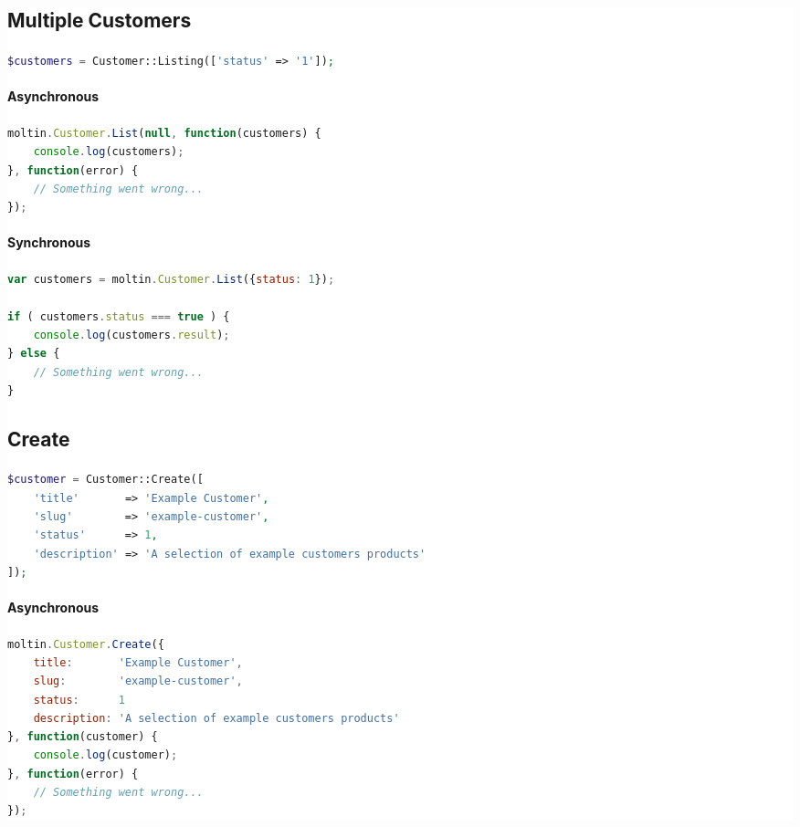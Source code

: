 <a name="multiple"></a>
## Multiple Customers

``` php
$customers = Customer::Listing(['status' => '1']);
```

#### Asynchronous
``` js
moltin.Customer.List(null, function(customers) {
    console.log(customers);
}, function(error) {
    // Something went wrong...
});
```

#### Synchronous
``` js
var customers = moltin.Customer.List({status: 1});

if ( customers.status === true ) {
    console.log(customers.result);
} else {
    // Something went wrong...
}
```

<a name="create"></a>
## Create

``` php
$customer = Customer::Create([
    'title'       => 'Example Customer',
    'slug'        => 'example-customer',
    'status'      => 1,
    'description' => 'A selection of example customers products'
]);
```

#### Asynchronous
``` js
moltin.Customer.Create({
    title:       'Example Customer',
    slug:        'example-customer',
    status:      1
    description: 'A selection of example customers products'
}, function(customer) {
    console.log(customer);
}, function(error) {
    // Something went wrong...
});
```
